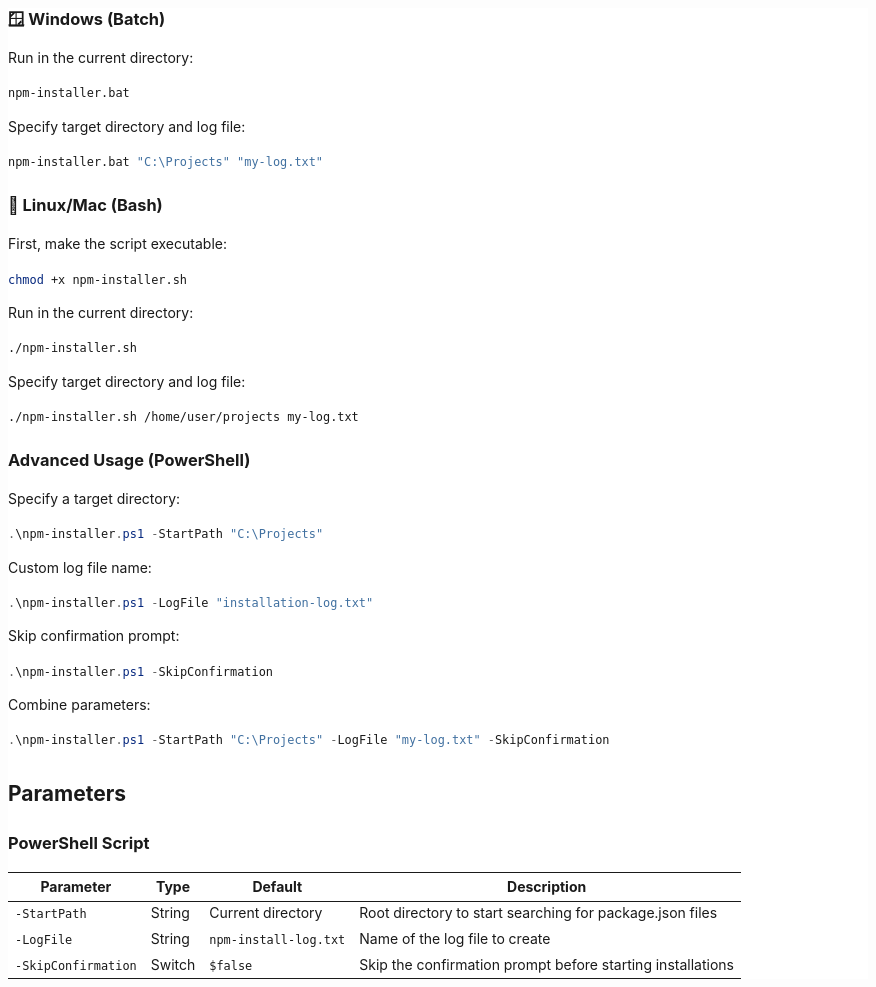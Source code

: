 ### 🪟 Windows (Batch)

Run in the current directory:
```cmd
npm-installer.bat
```

Specify target directory and log file:
```cmd
npm-installer.bat "C:\Projects" "my-log.txt"
```

### 🐧 Linux/Mac (Bash)

First, make the script executable:
```bash
chmod +x npm-installer.sh
```

Run in the current directory:
```bash
./npm-installer.sh
```

Specify target directory and log file:
```bash
./npm-installer.sh /home/user/projects my-log.txt
```

### Advanced Usage (PowerShell)

Specify a target directory:
```powershell
.\npm-installer.ps1 -StartPath "C:\Projects"
```

Custom log file name:
```powershell
.\npm-installer.ps1 -LogFile "installation-log.txt"
```

Skip confirmation prompt:
```powershell
.\npm-installer.ps1 -SkipConfirmation
```

Combine parameters:
```powershell
.\npm-installer.ps1 -StartPath "C:\Projects" -LogFile "my-log.txt" -SkipConfirmation
```

## Parameters

### PowerShell Script

| Parameter | Type | Default | Description |
|-----------|------|---------|-------------|
| `-StartPath` | String | Current directory | Root directory to start searching for package.json files |
| `-LogFile` | String | `npm-install-log.txt` | Name of the log file to create |
| `-SkipConfirmation` | Switch | `$false` | Skip the confirmation prompt before starting installations |
